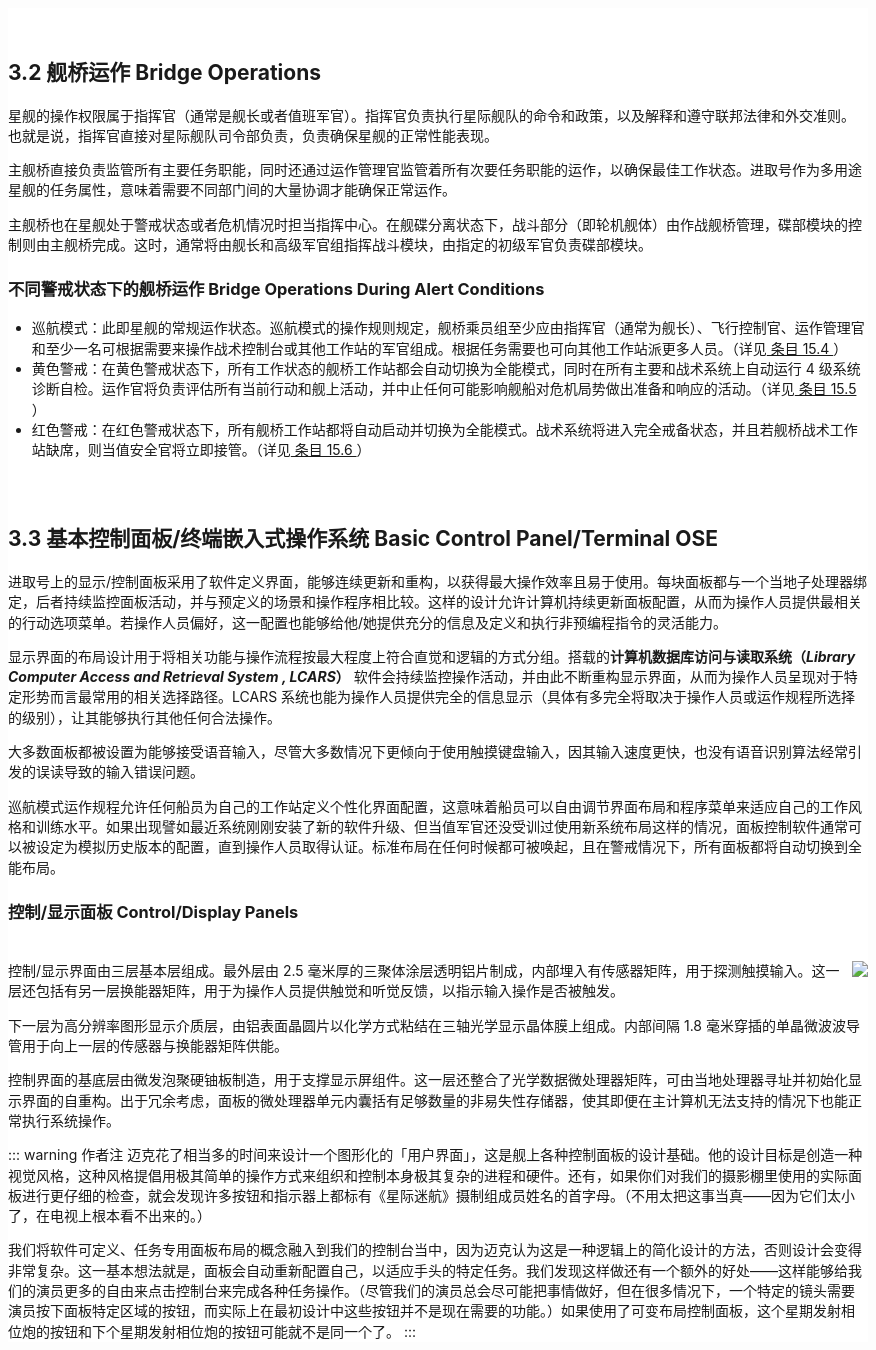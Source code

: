 <br>

## 3.2 舰桥运作 Bridge Operations
星舰的操作权限属于指挥官（通常是舰长或者值班军官）。指挥官负责执行星际舰队的命令和政策，以及解释和遵守联邦法律和外交准则。也就是说，指挥官直接对星际舰队司令部负责，负责确保星舰的正常性能表现。

主舰桥直接负责监管所有主要任务职能，同时还通过运作管理官监管着所有次要任务职能的运作，以确保最佳工作状态。进取号作为多用途星舰的任务属性，意味着需要不同部门间的大量协调才能确保正常运作。

主舰桥也在星舰处于警戒状态或者危机情况时担当指挥中心。在舰碟分离状态下，战斗部分（即轮机舰体）由作战舰桥管理，碟部模块的控制则由主舰桥完成。这时，通常将由舰长和高级军官组指挥战斗模块，由指定的初级军官负责碟部模块。

### 不同警戒状态下的舰桥运作 Bridge Operations During Alert Conditions
- 巡航模式：此即星舰的常规运作状态。巡航模式的操作规则规定，舰桥乘员组至少应由指挥官（通常为舰长）、飞行控制官、运作管理官和至少一名可根据需要来操作战术控制台或其他工作站的军官组成。根据任务需要也可向其他工作站派更多人员。（详见<a href="/docs/tng-technical-manual/uss-enterprise-flight-operations.html#_15-4-巡航模式-cruise-mode" class="cus-link"> 条目 15.4 <i class="fa-solid fa-arrow-right-from-bracket"></i></a> ）
- 黄色警戒：在黄色警戒状态下，所有工作状态的舰桥工作站都会自动切换为全能模式，同时在所有主要和战术系统上自动运行 4 级系统诊断自检。运作官将负责评估所有当前行动和舰上活动，并中止任何可能影响舰船对危机局势做出准备和响应的活动。（详见<a href="/docs/tng-technical-manual/uss-enterprise-flight-operations.html#_15-5-黄色警戒模式-yellow-alert" class="cus-link"> 条目 15.5 <i class="fa-solid fa-arrow-right-from-bracket"></i></a> ）
- 红色警戒：在红色警戒状态下，所有舰桥工作站都将自动启动并切换为全能模式。战术系统将进入完全戒备状态，并且若舰桥战术工作站缺席，则当值安全官将立即接管。（详见<a href="/docs/tng-technical-manual/uss-enterprise-flight-operations.html#_15-6-红色警戒模式-red-alert" class="cus-link"> 条目 15.6 <i class="fa-solid fa-arrow-right-from-bracket"></i></a> ）

<br>

## 3.3 基本控制面板/终端嵌入式操作系统 Basic Control Panel/Terminal OSE
进取号上的显示/控制面板采用了软件定义界面，能够连续更新和重构，以获得最大操作效率且易于使用。每块面板都与一个当地子处理器绑定，后者持续监控面板活动，并与预定义的场景和操作程序相比较。这样的设计允许计算机持续更新面板配置，从而为操作人员提供最相关的行动选项菜单。若操作人员偏好，这一配置也能够给他/她提供充分的信息及定义和执行非预编程指令的灵活能力。

显示界面的布局设计用于将相关功能与操作流程按最大程度上符合直觉和逻辑的方式分组。搭载的<strong>计算机数据库访问与读取系统（<em>Library Computer Access and Retrieval System , LCARS</em>）</strong> 软件会持续监控操作活动，并由此不断重构显示界面，从而为操作人员呈现对于特定形势而言最常用的相关选择路径。LCARS 系统也能为操作人员提供完全的信息显示（具体有多完全将取决于操作人员或运作规程所选择的级别），让其能够执行其他任何合法操作。

大多数面板都被设置为能够接受语音输入，尽管大多数情况下更倾向于使用触摸键盘输入，因其输入速度更快，也没有语音识别算法经常引发的误读导致的输入错误问题。

巡航模式运作规程允许任何船员为自己的工作站定义个性化界面配置，这意味着船员可以自由调节界面布局和程序菜单来适应自己的工作风格和训练水平。如果出现譬如最近系统刚刚安装了新的软件升级、但当值军官还没受训过使用新系统布局这样的情况，面板控制软件通常可以被设定为模拟历史版本的配置，直到操作人员取得认证。标准布局在任何时候都可被唤起，且在警戒情况下，所有面板都将自动切换到全能布局。

### 控制/显示面板 Control/Display Panels
<br>
<img align=right src="/assets/img/TNGTM/3.3.1.jpg" style="max-width: 50% !important;">
控制/显示界面由三层基本层组成。最外层由 2.5 毫米厚的三聚体涂层透明铝片制成，内部埋入有传感器矩阵，用于探测触摸输入。这一层还包括有另一层换能器矩阵，用于为操作人员提供触觉和听觉反馈，以指示输入操作是否被触发。

下一层为高分辨率图形显示介质层，由铝表面晶圆片以化学方式粘结在三轴光学显示晶体膜上组成。内部间隔 1.8 毫米穿插的单晶微波波导管用于向上一层的传感器与换能器矩阵供能。

控制界面的基底层由微发泡聚硬铀板制造，用于支撑显示屏组件。这一层还整合了光学数据微处理器矩阵，可由当地处理器寻址并初始化显示界面的自重构。出于冗余考虑，面板的微处理器单元内囊括有足够数量的非易失性存储器，使其即便在主计算机无法支持的情况下也能正常执行系统操作。

::: warning 作者注
迈克花了相当多的时间来设计一个图形化的「用户界面」，这是舰上各种控制面板的设计基础。他的设计目标是创造一种视觉风格，这种风格提倡用极其简单的操作方式来组织和控制本身极其复杂的进程和硬件。还有，如果你们对我们的摄影棚里使用的实际面板进行更仔细的检查，就会发现许多按钮和指示器上都标有《星际迷航》摄制组成员姓名的首字母。（不用太把这事当真——因为它们太小了，在电视上根本看不出来的。）

我们将软件可定义、任务专用面板布局的概念融入到我们的控制台当中，因为迈克认为这是一种逻辑上的简化设计的方法，否则设计会变得非常复杂。这一基本想法就是，面板会自动重新配置自己，以适应手头的特定任务。我们发现这样做还有一个额外的好处——这样能够给我们的演员更多的自由来点击控制台来完成各种任务操作。（尽管我们的演员总会尽可能把事情做好，但在很多情况下，一个特定的镜头需要演员按下面板特定区域的按钮，而实际上在最初设计中这些按钮并不是现在需要的功能。）如果使用了可变布局控制面板，这个星期发射相位炮的按钮和下个星期发射相位炮的按钮可能就不是同一个了。
:::
